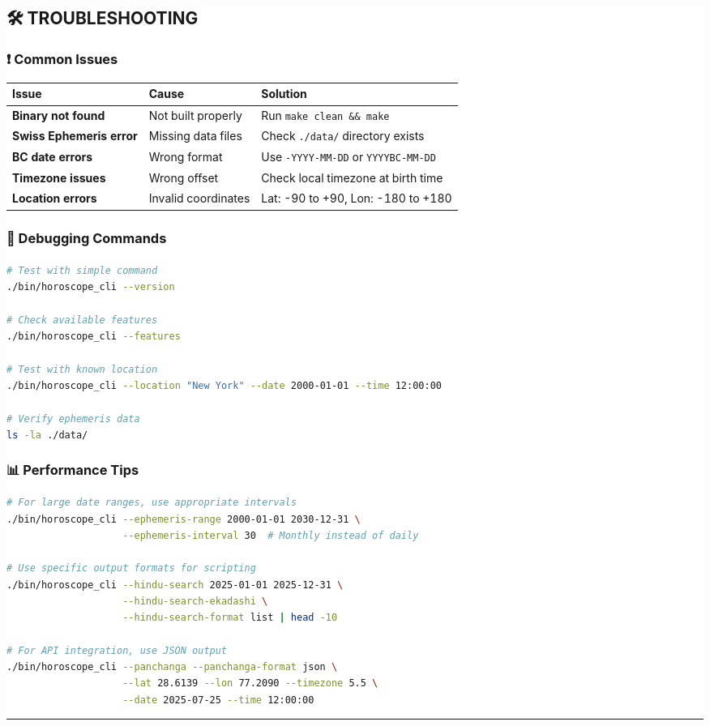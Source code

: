 
## 🛠️ TROUBLESHOOTING

### ❗ Common Issues



| Issue | Cause | Solution |
|:------|:------|:---------|
| **Binary not found** | Not built properly | Run `make clean && make` |
| **Swiss Ephemeris error** | Missing data files | Check `./data/` directory exists |
| **BC date errors** | Wrong format | Use `-YYYY-MM-DD` or `YYYYBC-MM-DD` |
| **Timezone issues** | Wrong offset | Check local timezone at birth time |
| **Location errors** | Invalid coordinates | Lat: -90 to +90, Lon: -180 to +180 |



### 🔧 Debugging Commands

```bash
# Test with simple command
./bin/horoscope_cli --version

# Check available features
./bin/horoscope_cli --features

# Test with known location
./bin/horoscope_cli --location "New York" --date 2000-01-01 --time 12:00:00

# Verify ephemeris data
ls -la ./data/
```

### 📊 Performance Tips

```bash
# For large date ranges, use appropriate intervals
./bin/horoscope_cli --ephemeris-range 2000-01-01 2030-12-31 \
                    --ephemeris-interval 30  # Monthly instead of daily

# Use specific output formats for scripting
./bin/horoscope_cli --hindu-search 2025-01-01 2025-12-31 \
                    --hindu-search-ekadashi \
                    --hindu-search-format list | head -10

# For API integration, use JSON output
./bin/horoscope_cli --panchanga --panchanga-format json \
                    --lat 28.6139 --lon 77.2090 --timezone 5.5 \
                    --date 2025-07-25 --time 12:00:00
```

---